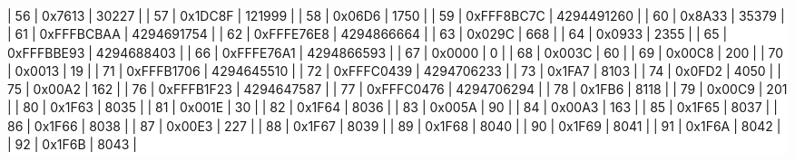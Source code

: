 |      56 | 0x7613      |       30227 |
|      57 | 0x1DC8F     |      121999 |
|      58 | 0x06D6      |        1750 |
|      59 | 0xFFF8BC7C  |  4294491260 |
|      60 | 0x8A33      |       35379 |
|      61 | 0xFFFBCBAA  |  4294691754 |
|      62 | 0xFFFE76E8  |  4294866664 |
|      63 | 0x029C      |         668 |
|      64 | 0x0933      |        2355 |
|      65 | 0xFFFBBE93  |  4294688403 |
|      66 | 0xFFFE76A1  |  4294866593 |
|      67 | 0x0000      |           0 |
|      68 | 0x003C      |          60 |
|      69 | 0x00C8      |         200 |
|      70 | 0x0013      |          19 |
|      71 | 0xFFFB1706  |  4294645510 |
|      72 | 0xFFFC0439  |  4294706233 |
|      73 | 0x1FA7      |        8103 |
|      74 | 0x0FD2      |        4050 |
|      75 | 0x00A2      |         162 |
|      76 | 0xFFFB1F23  |  4294647587 |
|      77 | 0xFFFC0476  |  4294706294 |
|      78 | 0x1FB6      |        8118 |
|      79 | 0x00C9      |         201 |
|      80 | 0x1F63      |        8035 |
|      81 | 0x001E      |          30 |
|      82 | 0x1F64      |        8036 |
|      83 | 0x005A      |          90 |
|      84 | 0x00A3      |         163 |
|      85 | 0x1F65      |        8037 |
|      86 | 0x1F66      |        8038 |
|      87 | 0x00E3      |         227 |
|      88 | 0x1F67      |        8039 |
|      89 | 0x1F68      |        8040 |
|      90 | 0x1F69      |        8041 |
|      91 | 0x1F6A      |        8042 |
|      92 | 0x1F6B      |        8043 |